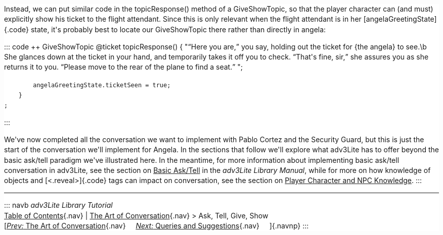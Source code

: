 Instead, we can put similar code in the topicResponse() method of a
GiveShowTopic, so that the player character can (and must) explicitly
show his ticket to the flight attendant. Since this is only relevant
when the flight attendant is in her [angelaGreetingState]{.code} state,
it\'s probably best to locate our GiveShowTopic there rather than
directly in angela:

::: code
    ++ GiveShowTopic @ticket
        topicResponse()
        {
            "<q>Here you are,</q> you say, holding out the ticket for {the angela}
            to see.\b
            She glances down at the ticket in your hand, and temporarily takes it
            off you to check. <q>That's fine, sir,</q> she assures you as she
            returns it to you. <q>Please move to the rear of the plane to find a
            seat.</q> ";
            
            angelaGreetingState.ticketSeen = true;
        }
    ;
:::

We\'ve now completed all the conversation we want to implement with
Pablo Cortez and the Security Guard, but this is just the start of the
conversation we\'ll implement for Angela. In the sections that follow
we\'ll explore what adv3Lite has to offer beyond the basic ask/tell
paradigm we\'ve illustrated here. In the meantime, for more information
about implementing basic ask/tell conversation in adv3Lite, see the
section on [Basic Ask/Tell](../manual/asktell.htm) in the *adv3Lite
Library Manual*, while for more on how knowledge of objects and
[\<.reveal\>]{.code} tags can impact on conversation, see the section on
[Player Character and NPC Knowledge](../manual/knowledge.htm).
:::

------------------------------------------------------------------------

::: navb
*adv3Lite Library Tutorial*\
[Table of Contents](toc.htm){.nav} \| [The Art of
Conversation](conversation.htm){.nav} \> Ask, Tell, Give, Show\
[[*Prev:* The Art of Conversation](conversation.htm){.nav}     [*Next:*
Queries and Suggestions](query.htm){.nav}     ]{.navnp}
:::

